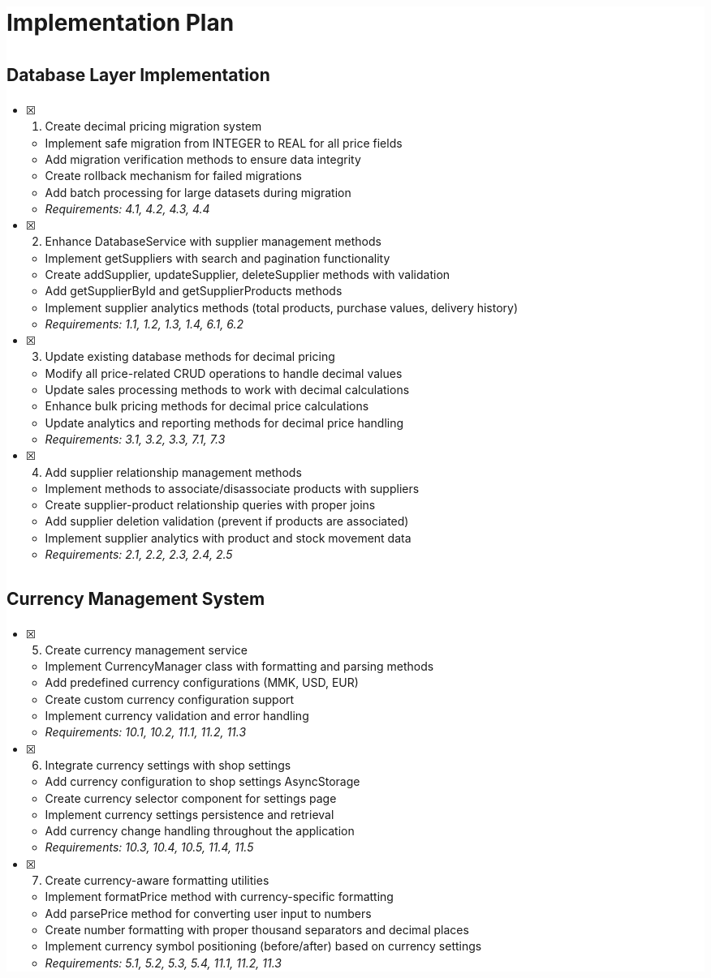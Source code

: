 # Implementation Plan

## Database Layer Implementation

- [x] 1. Create decimal pricing migration system

  - Implement safe migration from INTEGER to REAL for all price fields
  - Add migration verification methods to ensure data integrity
  - Create rollback mechanism for failed migrations
  - Add batch processing for large datasets during migration
  - _Requirements: 4.1, 4.2, 4.3, 4.4_

- [x] 2. Enhance DatabaseService with supplier management methods

  - Implement getSuppliers with search and pagination functionality
  - Create addSupplier, updateSupplier, deleteSupplier methods with validation
  - Add getSupplierById and getSupplierProducts methods
  - Implement supplier analytics methods (total products, purchase values, delivery history)
  - _Requirements: 1.1, 1.2, 1.3, 1.4, 6.1, 6.2_

- [x] 3. Update existing database methods for decimal pricing

  - Modify all price-related CRUD operations to handle decimal values
  - Update sales processing methods to work with decimal calculations
  - Enhance bulk pricing methods for decimal price calculations
  - Update analytics and reporting methods for decimal price handling
  - _Requirements: 3.1, 3.2, 3.3, 7.1, 7.3_

- [x] 4. Add supplier relationship management methods
  - Implement methods to associate/disassociate products with suppliers
  - Create supplier-product relationship queries with proper joins
  - Add supplier deletion validation (prevent if products are associated)
  - Implement supplier analytics with product and stock movement data
  - _Requirements: 2.1, 2.2, 2.3, 2.4, 2.5_

## Currency Management System

- [x] 5. Create currency management service

  - Implement CurrencyManager class with formatting and parsing methods
  - Add predefined currency configurations (MMK, USD, EUR)
  - Create custom currency configuration support
  - Implement currency validation and error handling
  - _Requirements: 10.1, 10.2, 11.1, 11.2, 11.3_

- [x] 6. Integrate currency settings with shop settings

  - Add currency configuration to shop settings AsyncStorage
  - Create currency selector component for settings page
  - Implement currency settings persistence and retrieval
  - Add currency change handling throughout the application
  - _Requirements: 10.3, 10.4, 10.5, 11.4, 11.5_

- [x] 7. Create currency-aware formatting utilities
  - Implement formatPrice method with currency-specific formatting
  - Add parsePrice method for converting user input to numbers
  - Create number formatting with proper thousand separators and decimal places
  - Implement currency symbol positioning (before/after) based on currency settings
  - _Requirements: 5.1, 5.2, 5.3, 5.4, 11.1, 11.2, 11.3_
